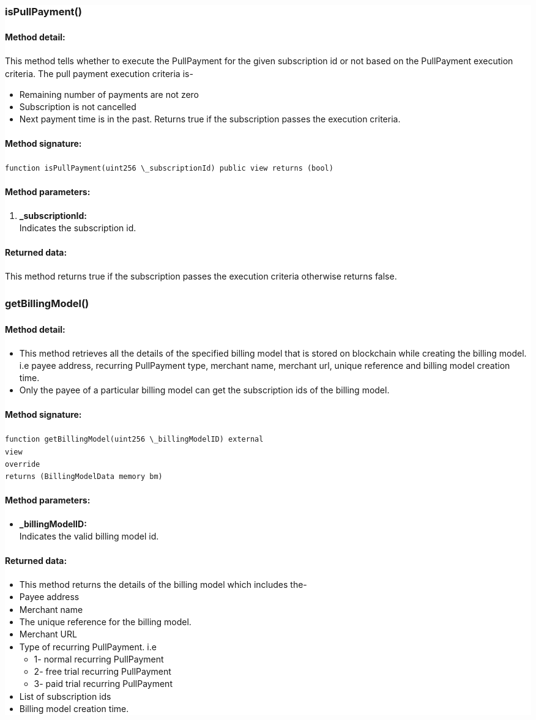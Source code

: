### isPullPayment()

#### Method detail:

This method tells whether to execute the PullPayment for the given subscription id or not based on the PullPayment execution criteria.
The pull payment execution criteria is-
  - Remaining number of payments are not zero
  - Subscription is not cancelled
  - Next payment time is in the past.
Returns true if the subscription passes the execution criteria.

#### Method signature:

```solidity
function isPullPayment(uint256 \_subscriptionId) public view returns (bool)
```

#### Method parameters:

1. **\_subscriptionId:**  
Indicates the subscription id.

#### Returned data:
This method returns true if the subscription passes the execution criteria otherwise returns false.

### getBillingModel()

#### Method detail:
- This method retrieves all the details of the specified billing model that is stored on blockchain while creating the billing model. i.e  payee address, recurring PullPayment type, merchant name, merchant url, unique reference and billing model creation time.
- Only the payee of a particular billing model can get the subscription ids of the billing model.

#### Method signature:

```solidity
function getBillingModel(uint256 \_billingModelID) external
view
override
returns (BillingModelData memory bm)
```

#### Method parameters:

- **\_billingModelID:**  
Indicates the valid billing model id.

#### Returned data:
- This method returns the details of the billing model which includes the-
- Payee address
- Merchant name
- The unique reference for the billing model.
- Merchant URL
- Type of recurring PullPayment. i.e
  - 1- normal recurring PullPayment
  - 2- free trial recurring PullPayment
  - 3- paid trial recurring PullPayment
- List of subscription ids
- Billing model creation time.
